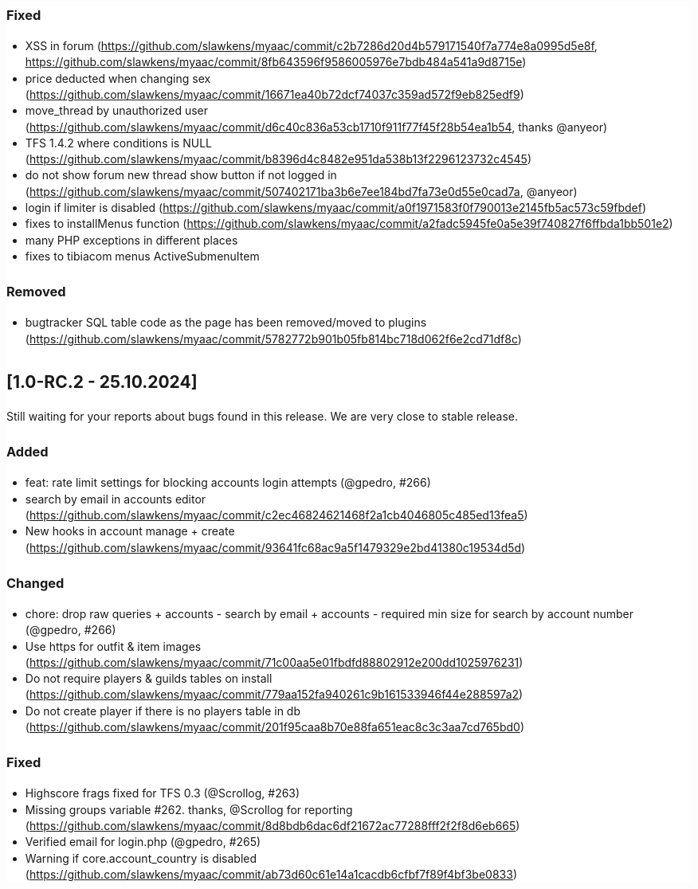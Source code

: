 ### Fixed
* XSS in forum (https://github.com/slawkens/myaac/commit/c2b7286d20d4b579171540f7a774e8a0995d5e8f, https://github.com/slawkens/myaac/commit/8fb643596f9586005976e7bdb484a541a9d8715e)
* price deducted when changing sex (https://github.com/slawkens/myaac/commit/16671ea40b72dcf74037c359ad572f9eb825edf9)
* move_thread by unauthorized user (https://github.com/slawkens/myaac/commit/d6c40c836a53cb1710f911f77f45f28b54ea1b54, thanks @anyeor)
* TFS 1.4.2 where conditions is NULL (https://github.com/slawkens/myaac/commit/b8396d4c8482e951da538b13f2296123732c4545)
* do not show forum new thread show button if not logged in (https://github.com/slawkens/myaac/commit/507402171ba3b6e7ee184bd7fa73e0d55e0cad7a, @anyeor)
* login if limiter is disabled (https://github.com/slawkens/myaac/commit/a0f1971583f0f790013e2145fb5ac573c59fbdef)
* fixes to installMenus function (https://github.com/slawkens/myaac/commit/a2fadc5945fe0a5e39f740827f6ffbda1bb501e2)
* many PHP exceptions in different places
* fixes to tibiacom menus ActiveSubmenuItem

### Removed
* bugtracker SQL table code as the page has been removed/moved to plugins (https://github.com/slawkens/myaac/commit/5782772b901b05fb814bc718d062f6e2cd71df8c)

## [1.0-RC.2 - 25.10.2024]

Still waiting for your reports about bugs found in this release. We are very close to stable release.

### Added
* feat: rate limit settings for blocking accounts login attempts (@gpedro, #266)
* search by email in accounts editor (https://github.com/slawkens/myaac/commit/c2ec46824621468f2a1cb4046805c485ed13fea5)
* New hooks in account manage + create (https://github.com/slawkens/myaac/commit/93641fc68ac9a5f1479329e2bd41380c19534d5d)

### Changed
* chore: drop raw queries + accounts - search by email + accounts - required min size for search by account number (@gpedro, #266)
* Use https for outfit & item images (https://github.com/slawkens/myaac/commit/71c00aa5e01fbdfd88802912e200dd1025976231)
* Do not require players & guilds tables on install (https://github.com/slawkens/myaac/commit/779aa152fa940261c9b161533946f44e288597a2)
* Do not create player if there is no players table in db (https://github.com/slawkens/myaac/commit/201f95caa8b70e88fa651eac8c3c3aa7cd765bd0)

### Fixed
* Highscore frags fixed for TFS 0.3 (@Scrollog, #263)
* Missing groups variable #262. thanks, @Scrollog for reporting (https://github.com/slawkens/myaac/commit/8d8bdb6dac6df21672ac77288fff2f2f8d6eb665)
* Verified email for login.php (@gpedro, #265)
* Warning if core.account_country is disabled (https://github.com/slawkens/myaac/commit/ab73d60c61e14a1cacdb6cfbf7f89f4bf3be0833)
